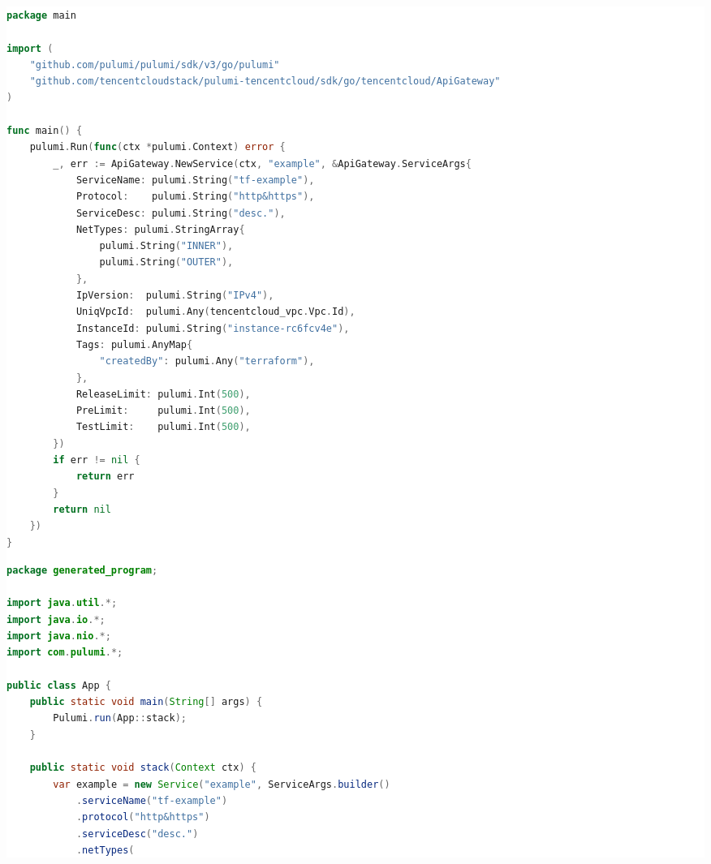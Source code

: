 
<div>
<pulumi-choosable type="language" values="go">

```go
package main

import (
	"github.com/pulumi/pulumi/sdk/v3/go/pulumi"
	"github.com/tencentcloudstack/pulumi-tencentcloud/sdk/go/tencentcloud/ApiGateway"
)

func main() {
	pulumi.Run(func(ctx *pulumi.Context) error {
		_, err := ApiGateway.NewService(ctx, "example", &ApiGateway.ServiceArgs{
			ServiceName: pulumi.String("tf-example"),
			Protocol:    pulumi.String("http&https"),
			ServiceDesc: pulumi.String("desc."),
			NetTypes: pulumi.StringArray{
				pulumi.String("INNER"),
				pulumi.String("OUTER"),
			},
			IpVersion:  pulumi.String("IPv4"),
			UniqVpcId:  pulumi.Any(tencentcloud_vpc.Vpc.Id),
			InstanceId: pulumi.String("instance-rc6fcv4e"),
			Tags: pulumi.AnyMap{
				"createdBy": pulumi.Any("terraform"),
			},
			ReleaseLimit: pulumi.Int(500),
			PreLimit:     pulumi.Int(500),
			TestLimit:    pulumi.Int(500),
		})
		if err != nil {
			return err
		}
		return nil
	})
}
```


</pulumi-choosable>
</div>


<div>
<pulumi-choosable type="language" values="java">

```java
package generated_program;

import java.util.*;
import java.io.*;
import java.nio.*;
import com.pulumi.*;

public class App {
    public static void main(String[] args) {
        Pulumi.run(App::stack);
    }

    public static void stack(Context ctx) {
        var example = new Service("example", ServiceArgs.builder()        
            .serviceName("tf-example")
            .protocol("http&https")
            .serviceDesc("desc.")
            .netTypes(            
```